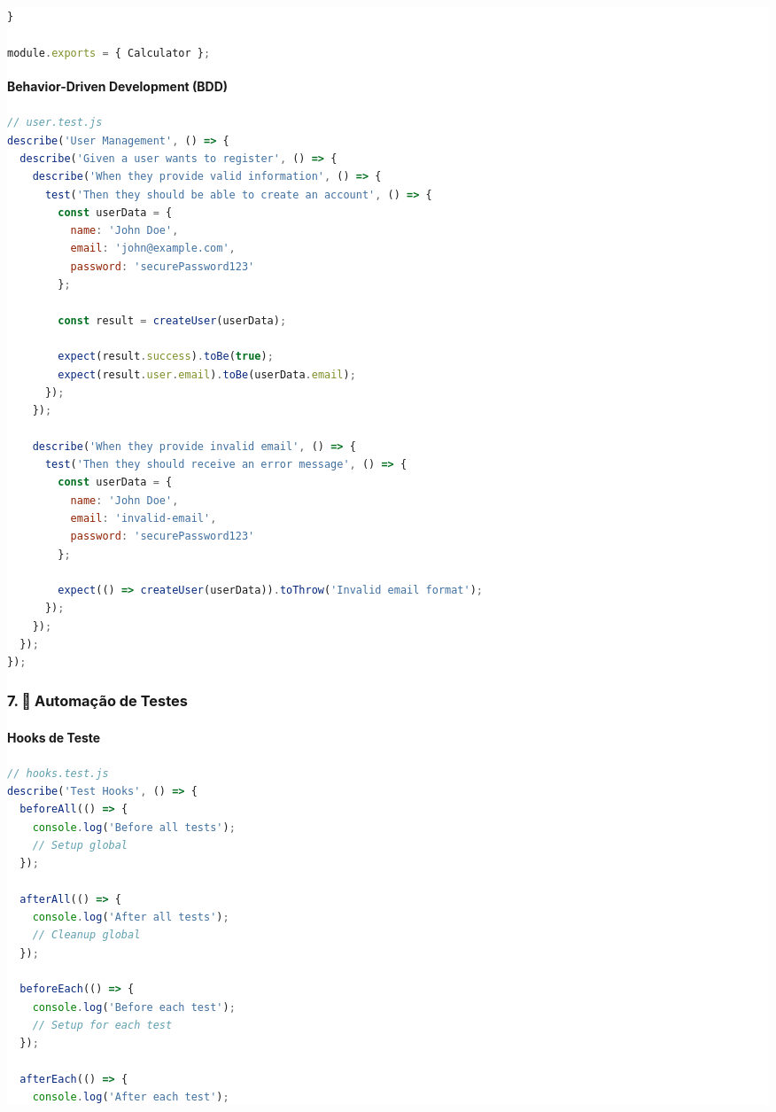 ```javascript
}

module.exports = { Calculator };
```

#### **Behavior-Driven Development (BDD)**
```javascript
// user.test.js
describe('User Management', () => {
  describe('Given a user wants to register', () => {
    describe('When they provide valid information', () => {
      test('Then they should be able to create an account', () => {
        const userData = {
          name: 'John Doe',
          email: 'john@example.com',
          password: 'securePassword123'
        };
        
        const result = createUser(userData);
        
        expect(result.success).toBe(true);
        expect(result.user.email).toBe(userData.email);
      });
    });
    
    describe('When they provide invalid email', () => {
      test('Then they should receive an error message', () => {
        const userData = {
          name: 'John Doe',
          email: 'invalid-email',
          password: 'securePassword123'
        };
        
        expect(() => createUser(userData)).toThrow('Invalid email format');
      });
    });
  });
});
```

### 7. 🤖 Automação de Testes

#### **Hooks de Teste**
```javascript
// hooks.test.js
describe('Test Hooks', () => {
  beforeAll(() => {
    console.log('Before all tests');
    // Setup global
  });
  
  afterAll(() => {
    console.log('After all tests');
    // Cleanup global
  });
  
  beforeEach(() => {
    console.log('Before each test');
    // Setup for each test
  });
  
  afterEach(() => {
    console.log('After each test');
```